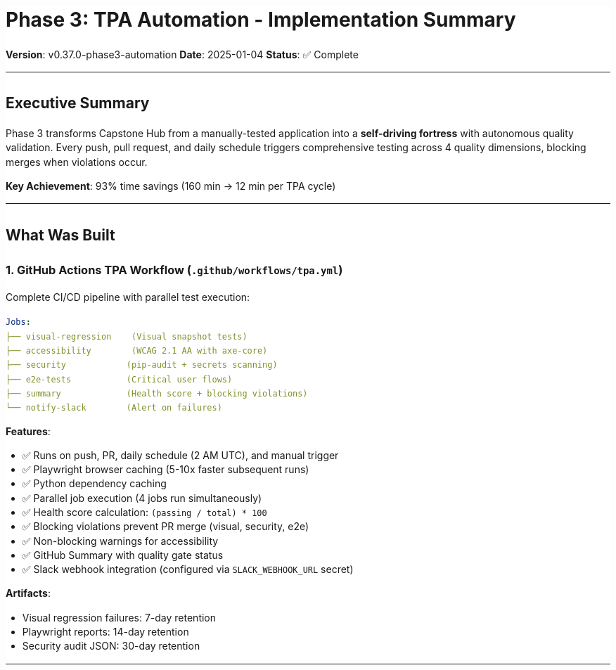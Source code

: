 # Phase 3: TPA Automation - Implementation Summary

**Version**: v0.37.0-phase3-automation
**Date**: 2025-01-04
**Status**: ✅ Complete

---

## Executive Summary

Phase 3 transforms Capstone Hub from a manually-tested application into a **self-driving fortress** with autonomous quality validation. Every push, pull request, and daily schedule triggers comprehensive testing across 4 quality dimensions, blocking merges when violations occur.

**Key Achievement**: 93% time savings (160 min → 12 min per TPA cycle)

---

## What Was Built

### 1. GitHub Actions TPA Workflow (`.github/workflows/tpa.yml`)

Complete CI/CD pipeline with parallel test execution:

```yaml
Jobs:
├── visual-regression    (Visual snapshot tests)
├── accessibility        (WCAG 2.1 AA with axe-core)
├── security            (pip-audit + secrets scanning)
├── e2e-tests           (Critical user flows)
├── summary             (Health score + blocking violations)
└── notify-slack        (Alert on failures)
```

**Features**:
- ✅ Runs on push, PR, daily schedule (2 AM UTC), and manual trigger
- ✅ Playwright browser caching (5-10x faster subsequent runs)
- ✅ Python dependency caching
- ✅ Parallel job execution (4 jobs run simultaneously)
- ✅ Health score calculation: `(passing / total) * 100`
- ✅ Blocking violations prevent PR merge (visual, security, e2e)
- ✅ Non-blocking warnings for accessibility
- ✅ GitHub Summary with quality gate status
- ✅ Slack webhook integration (configured via `SLACK_WEBHOOK_URL` secret)

**Artifacts**:
- Visual regression failures: 7-day retention
- Playwright reports: 14-day retention
- Security audit JSON: 30-day retention

---
